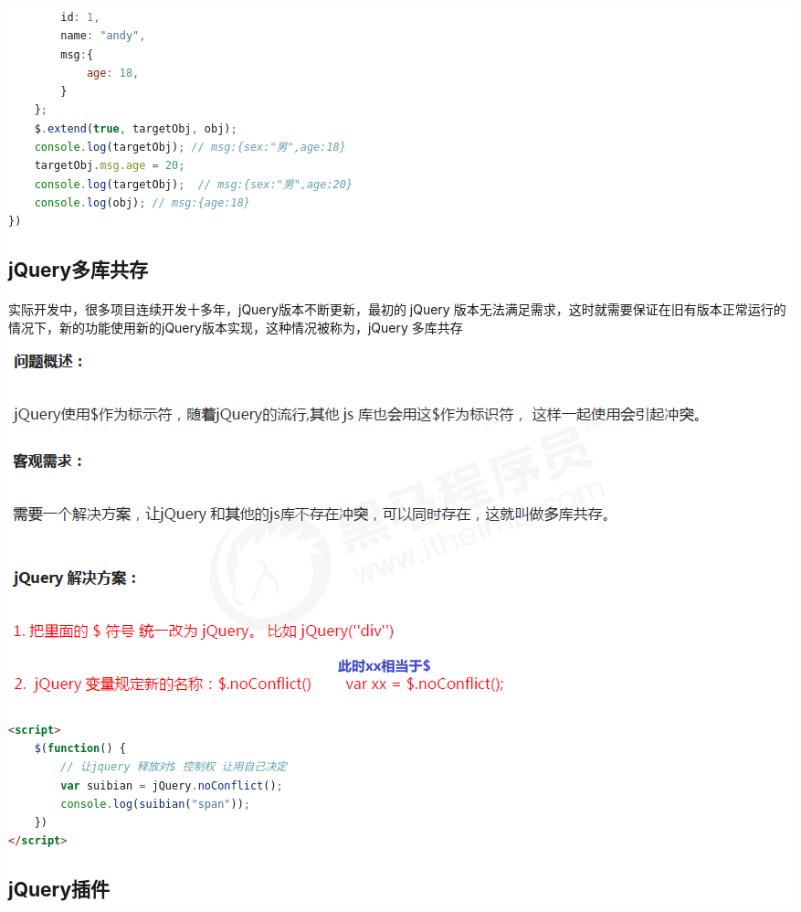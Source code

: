 ```javascript
        id: 1,
        name: "andy",
        msg:{
        	age: 18,
    	}
    };
    $.extend(true, targetObj, obj);
    console.log(targetObj); // msg:{sex:"男",age:18}
    targetObj.msg.age = 20;
    console.log(targetObj);  // msg:{sex:"男",age:20}
    console.log(obj); // msg:{age:18} 
})
```

## jQuery多库共存

实际开发中，很多项目连续开发十多年，jQuery版本不断更新，最初的 jQuery 版本无法满足需求，这时就需要保证在旧有版本正常运行的情况下，新的功能使用新的jQuery版本实现，这种情况被称为，jQuery 多库共存

![noconfig](../../图片笔记/前端/jQuery/noconfig多库共存.png)

```html
<script>
	$(function() {
  		// 让jquery 释放对$ 控制权 让用自己决定
  		var suibian = jQuery.noConflict();
  		console.log(suibian("span"));
	})
</script>
```

## jQuery插件
